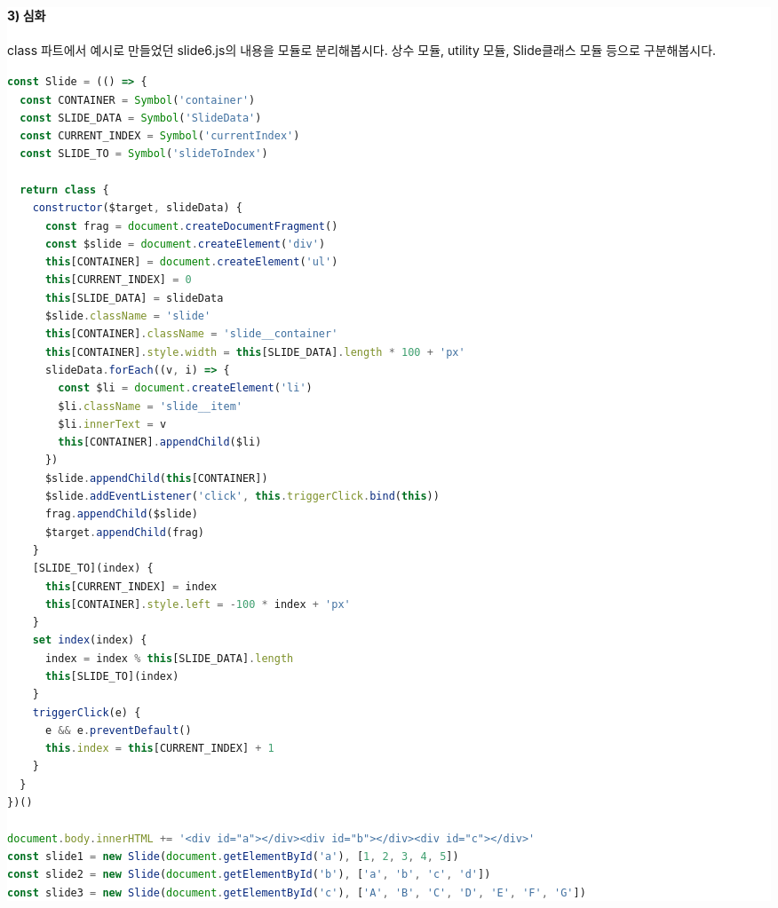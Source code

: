 #### 3) 심화

class 파트에서 예시로 만들었던 slide6.js의 내용을 모듈로 분리해봅시다.
상수 모듈, utility 모듈, Slide클래스 모듈 등으로 구분해봅시다.

```js
const Slide = (() => {
  const CONTAINER = Symbol('container')
  const SLIDE_DATA = Symbol('SlideData')
  const CURRENT_INDEX = Symbol('currentIndex')
  const SLIDE_TO = Symbol('slideToIndex')

  return class {
    constructor($target, slideData) {
      const frag = document.createDocumentFragment()
      const $slide = document.createElement('div')
      this[CONTAINER] = document.createElement('ul')
      this[CURRENT_INDEX] = 0
      this[SLIDE_DATA] = slideData
      $slide.className = 'slide'
      this[CONTAINER].className = 'slide__container'
      this[CONTAINER].style.width = this[SLIDE_DATA].length * 100 + 'px'
      slideData.forEach((v, i) => {
        const $li = document.createElement('li')
        $li.className = 'slide__item'
        $li.innerText = v
        this[CONTAINER].appendChild($li)
      })
      $slide.appendChild(this[CONTAINER])
      $slide.addEventListener('click', this.triggerClick.bind(this))
      frag.appendChild($slide)
      $target.appendChild(frag)
    }
    [SLIDE_TO](index) {
      this[CURRENT_INDEX] = index
      this[CONTAINER].style.left = -100 * index + 'px'
    }
    set index(index) {
      index = index % this[SLIDE_DATA].length
      this[SLIDE_TO](index)
    }
    triggerClick(e) {
      e && e.preventDefault()
      this.index = this[CURRENT_INDEX] + 1
    }
  }
})()

document.body.innerHTML += '<div id="a"></div><div id="b"></div><div id="c"></div>'
const slide1 = new Slide(document.getElementById('a'), [1, 2, 3, 4, 5])
const slide2 = new Slide(document.getElementById('b'), ['a', 'b', 'c', 'd'])
const slide3 = new Slide(document.getElementById('c'), ['A', 'B', 'C', 'D', 'E', 'F', 'G'])
```
